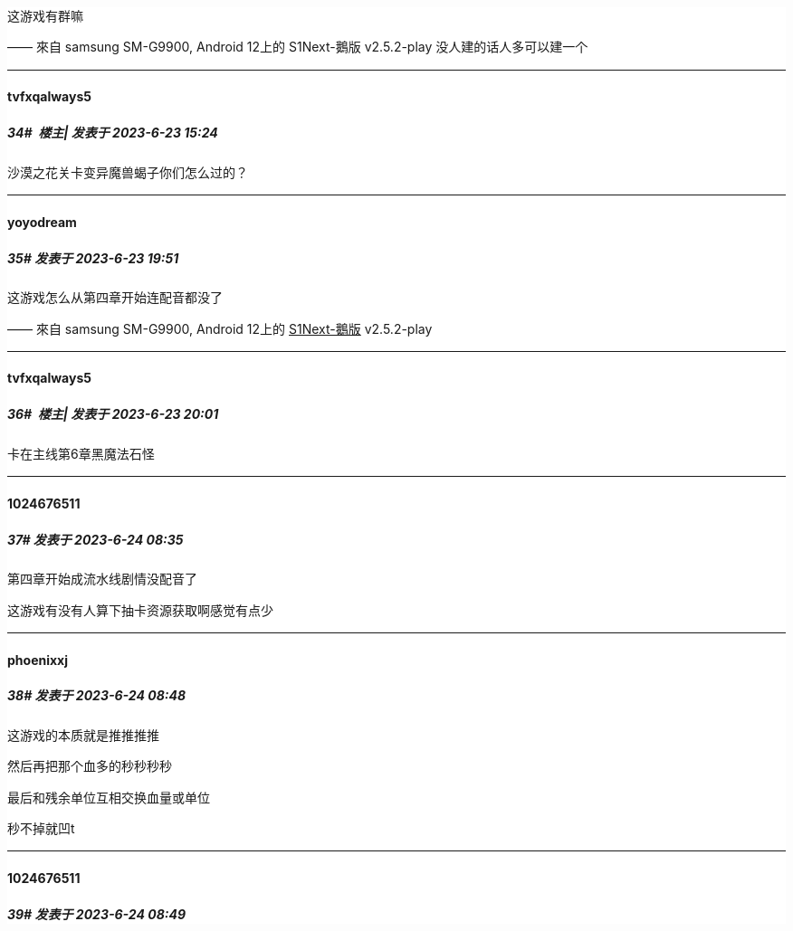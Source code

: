 这游戏有群嘛

—— 來自 samsung SM-G9900, Android 12上的 S1Next-鵝版 v2.5.2-play</blockquote>
没人建的话人多可以建一个

*****

####  tvfxqalways5  
##### 34#         楼主| 发表于 2023-6-23 15:24

沙漠之花关卡变异魔兽蝎子你们怎么过的？

*****

####  yoyodream  
##### 35#       发表于 2023-6-23 19:51

这游戏怎么从第四章开始连配音都没了

—— 來自 samsung SM-G9900, Android 12上的 [S1Next-鵝版](https://github.com/ykrank/S1-Next/releases) v2.5.2-play

*****

####  tvfxqalways5  
##### 36#         楼主| 发表于 2023-6-23 20:01

卡在主线第6章黑魔法石怪

*****

####  1024676511  
##### 37#       发表于 2023-6-24 08:35

第四章开始成流水线剧情没配音了

这游戏有没有人算下抽卡资源获取啊感觉有点少

*****

####  phoenixxj  
##### 38#       发表于 2023-6-24 08:48

这游戏的本质就是推推推推

然后再把那个血多的秒秒秒秒

最后和残余单位互相交换血量或单位

秒不掉就凹t

*****

####  1024676511  
##### 39#       发表于 2023-6-24 08:49
